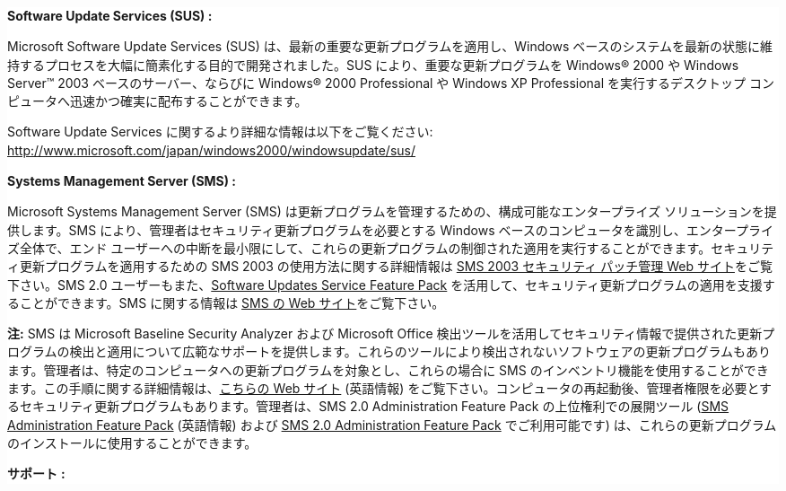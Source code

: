 **Software Update Services (SUS) :**

Microsoft Software Update Services (SUS) は、最新の重要な更新プログラムを適用し、Windows ベースのシステムを最新の状態に維持するプロセスを大幅に簡素化する目的で開発されました。SUS により、重要な更新プログラムを Windows® 2000 や Windows Server™ 2003 ベースのサーバー、ならびに Windows® 2000 Professional や Windows XP Professional を実行するデスクトップ コンピュータへ迅速かつ確実に配布することができます。

Software Update Services に関するより詳細な情報は以下をご覧ください:
<http://www.microsoft.com/japan/windows2000/windowsupdate/sus/>

**Systems Management Server (SMS) :**

Microsoft Systems Management Server (SMS) は更新プログラムを管理するための、構成可能なエンタープライズ ソリューションを提供します。SMS により、管理者はセキュリティ更新プログラムを必要とする Windows ベースのコンピュータを識別し、エンタープライズ全体で、エンド ユーザーへの中断を最小限にして、これらの更新プログラムの制御された適用を実行することができます。セキュリティ更新プログラムを適用するための SMS 2003 の使用方法に関する詳細情報は [SMS 2003 セキュリティ パッチ管理 Web サイト](http://www.microsoft.com/japan/smserver/evaluation/tips.mspx)をご覧下さい。SMS 2.0 ユーザーもまた、[Software Updates Service Feature Pack](http://www.microsoft.com/japan/smserver/downloads/20/featurepacks/suspack/) を活用して、セキュリティ更新プログラムの適用を支援することができます。SMS に関する情報は [SMS の Web サイト](http://www.microsoft.com/japan/smserver/default.mspx)をご覧下さい。

**注:** SMS は Microsoft Baseline Security Analyzer および Microsoft Office 検出ツールを活用してセキュリティ情報で提供された更新プログラムの検出と適用について広範なサポートを提供します。これらのツールにより検出されないソフトウェアの更新プログラムもあります。管理者は、特定のコンピュータへの更新プログラムを対象とし、これらの場合に SMS のインベントリ機能を使用することができます。この手順に関する詳細情報は、[こちらの Web サイト](http://www.microsoft.com/technet/prodtechnol/sms/sms2003/patchupdate.mspx) (英語情報) をご覧下さい。コンピュータの再起動後、管理者権限を必要とするセキュリティ更新プログラムもあります。管理者は、SMS 2.0 Administration Feature Pack の上位権利での展開ツール ([SMS Administration Feature Pack](http://www.microsoft.com/smserver/downloads/2003/adminpack.asp) (英語情報) および [SMS 2.0 Administration Feature Pack](http://www.microsoft.com/japan/smserver/downloads/20/featurepacks/adminpack/) でご利用可能です) は、これらの更新プログラムのインストールに使用することができます。

**サポート** **:**

